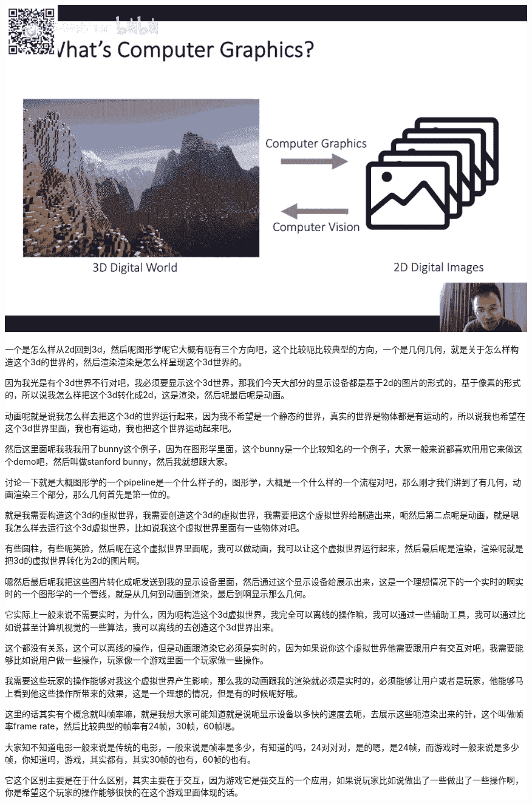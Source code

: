 ![](img/447852504d67eea817fbb890cb3a6fcc_8.png)

一个是怎么样从2d回到3d，然后呢图形学呢它大概有呃有三个方向吧，这个比较呃比较典型的方向，一个是几何几何，就是关于怎么样构造这个3d的世界的，然后渲染渲染是怎么样呈现这个3d世界的。

因为我光是有个3d世界不行对吧，我必须要显示这个3d世界，那我们今天大部分的显示设备都是基于2d的图片的形式的，基于像素的形式的，所以说我怎么样把这个3d转化成2d，这是渲染，然后呢最后呢是动画。

动画呢就是说我怎么样去把这个3d的世界运行起来，因为我不希望是一个静态的世界，真实的世界是物体都是有运动的，所以说我也希望在这个3d世界里面，我也有运动，我也把这个世界运动起来吧。

然后这里面呢我我我用了bunny这个例子，因为在图形学里面，这个bunny是一个比较知名的一个例子，大家一般来说都喜欢用用它来做这个demo吧，然后叫做stanford bunny，然后我就想跟大家。

讨论一下就是大概图形学的一个pipeline是一个什么样子的，图形学，大概是一个什么样的一个流程对吧，那么刚才我们讲到了有几何，动画渲染三个部分，那么几何首先是第一位的。

就是我需要构造这个3d的虚拟世界，我需要创造这个3d的虚拟世界，我需要把这个虚拟世界给制造出来，呃然后第二点呢是动画，就是嗯我怎么样去运行这个3d虚拟世界，比如说我这个虚拟世界里面有一些物体对吧。

有些圆柱，有些呃笑脸，然后呢在这个虚拟世界里面呢，我可以做动画，我可以让这个虚拟世界运行起来，然后最后呢是渲染，渲染呢就是把3d的虚拟世界转化为2d的图片啊。

嗯然后最后呢我把这些图片转化成呃发送到我的显示设备里面，然后通过这个显示设备给展示出来，这是一个理想情况下的一个实时的啊实时的一个图形学的一个管线，就是从几何到动画到渲染，最后到啊显示那么几何。

它实际上一般来说不需要实时，为什么，因为呃构造这个3d虚拟世界，我完全可以离线的操作嘛，我可以通过一些辅助工具，我可以通过比如说甚至计算机视觉的一些算法，我可以离线的去创造这个3d世界出来。

这个都没有关系，这个可以离线的操作，但是动画跟渲染它必须是实时的，因为如果说你这个虚拟世界他需要跟用户有交互对吧，我需要能够比如说用户做一些操作，玩家像一个游戏里面一个玩家做一些操作。

我需要这些玩家的操作能够对我这个虚拟世界产生影响，那么我的动画跟我的渲染就必须是实时的，必须能够让用户或者是玩家，他能够马上看到他这些操作所带来的效果，这是一个理想的情况，但是有的时候呢好哦。

这里的话其实有个概念就叫帧率嘛，就是我想大家可能知道就是说呃显示设备以多快的速度去呃，去展示这些呃渲染出来的针，这个叫做帧率frame rate，然后比较典型的帧率有24帧，30帧，60帧嗯。

大家知不知道电影一般来说是传统的电影，一般来说是帧率是多少，有知道的吗，24对对对，是的嗯，是24帧，而游戏时一般来说是多少帧，你知道吗，游戏，其实都有，其实30帧的也有，60帧的也有。

它这个区别主要是在于什么区别，其实主要在于交互，因为游戏它是强交互的一个应用，如果说玩家比如说做出了一些做出了一些操作啊，你是希望这个玩家的操作能够很快的在这个游戏里面体现的话。
